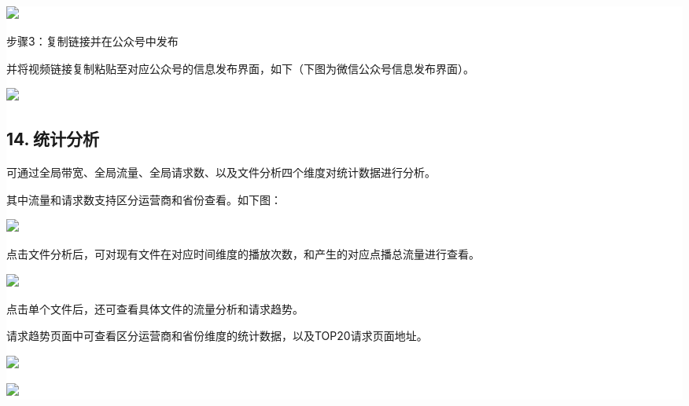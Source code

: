 ![](http://imgcache.tcecqpoc.fsphere.cn/image/qzonestyle.gtimg.cn/qzone/vas/opensns/res/img/yundianbo-5-1.jpg)

步骤3：复制链接并在公众号中发布

并将视频链接复制粘贴至对应公众号的信息发布界面，如下（下图为微信公众号信息发布界面）。

![](http://imgcache.tcecqpoc.fsphere.cn/image/qzonestyle.gtimg.cn/qzone/vas/opensns/res/img/yundianboweixin-4.png)

## 14. 统计分析

可通过全局带宽、全局流量、全局请求数、以及文件分析四个维度对统计数据进行分析。

其中流量和请求数支持区分运营商和省份查看。如下图：

![](http://imgcache.tcecqpoc.fsphere.cn/image/qzonestyle.gtimg.cn/qzone/vas/opensns/res/img/tongjifenxi-01.png)

点击文件分析后，可对现有文件在对应时间维度的播放次数，和产生的对应点播总流量进行查看。

![](http://imgcache.tcecqpoc.fsphere.cn/image/qzonestyle.gtimg.cn/qzone/vas/opensns/res/img/tongjifenxi-02.png)

点击单个文件后，还可查看具体文件的流量分析和请求趋势。

请求趋势页面中可查看区分运营商和省份维度的统计数据，以及TOP20请求页面地址。

![](http://imgcache.tcecqpoc.fsphere.cn/image/qzonestyle.gtimg.cn/qzone/vas/opensns/res/img/tongjifenxi-03.png)

![](http://imgcache.tcecqpoc.fsphere.cn/image/qzonestyle.gtimg.cn/qzone/vas/opensns/res/img/tongjifenxi-04.png)